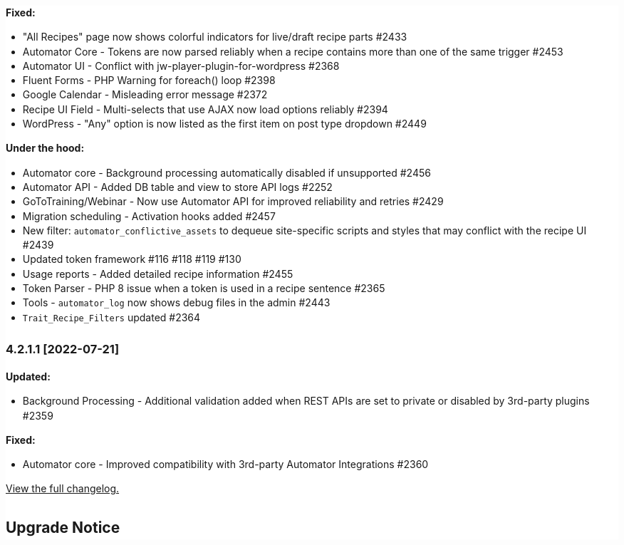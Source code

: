 **Fixed:**

* "All Recipes" page now shows colorful indicators for live/draft recipe parts #2433
* Automator Core - Tokens are now parsed reliably when a recipe contains more than one of the same trigger #2453
* Automator UI - Conflict with jw-player-plugin-for-wordpress #2368
* Fluent Forms - PHP Warning for foreach() loop #2398
* Google Calendar - Misleading error message #2372
* Recipe UI Field - Multi-selects that use AJAX now load options reliably #2394
* WordPress - "Any" option is now listed as the first item on post type dropdown #2449

**Under the hood:**

* Automator core - Background processing automatically disabled if unsupported #2456
* Automator API - Added DB table and view to store API logs #2252
* GoToTraining/Webinar - Now use Automator API for improved reliability and retries #2429
* Migration scheduling - Activation hooks added #2457
* New filter: `automator_conflictive_assets` to dequeue site-specific scripts and styles that may conflict with the recipe UI #2439
* Updated token framework #116 #118 #119 #130
* Usage reports - Added detailed recipe information #2455
* Token Parser - PHP 8 issue when a token is used in a recipe sentence #2365
* Tools - `automator_log` now shows debug files in the admin #2443
* `Trait_Recipe_Filters` updated #2364

### 4.2.1.1 [2022-07-21]

**Updated:**

* Background Processing - Additional validation added when REST APIs are set to private or disabled by 3rd-party plugins #2359

**Fixed:**

* Automator core - Improved compatibility with 3rd-party Automator Integrations #2360

[View the full changelog.](https://automatorplugin.com/knowledge-base/uncanny-automator-changelog/?utm_source=wp_repo_automator&utm_medium=readme&utm_content=view_full_changelog)

## Upgrade Notice
